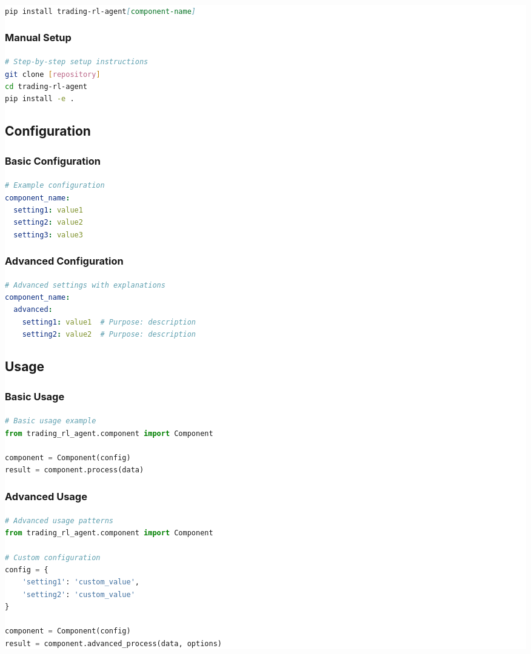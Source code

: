 ```markdown
pip install trading-rl-agent[component-name]
```

### Manual Setup
```bash
# Step-by-step setup instructions
git clone [repository]
cd trading-rl-agent
pip install -e .
```

## Configuration

### Basic Configuration
```yaml
# Example configuration
component_name:
  setting1: value1
  setting2: value2
  setting3: value3
```

### Advanced Configuration
```yaml
# Advanced settings with explanations
component_name:
  advanced:
    setting1: value1  # Purpose: description
    setting2: value2  # Purpose: description
```

## Usage

### Basic Usage
```python
# Basic usage example
from trading_rl_agent.component import Component

component = Component(config)
result = component.process(data)
```

### Advanced Usage
```python
# Advanced usage patterns
from trading_rl_agent.component import Component

# Custom configuration
config = {
    'setting1': 'custom_value',
    'setting2': 'custom_value'
}

component = Component(config)
result = component.advanced_process(data, options)
```
